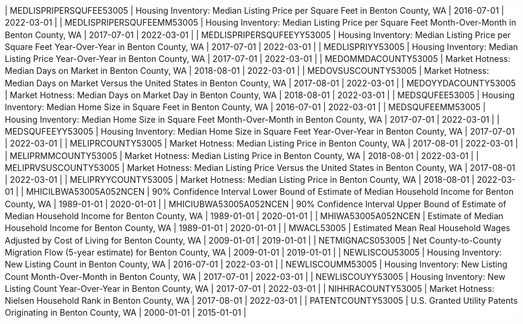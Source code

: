 | MEDLISPRIPERSQUFEE53005   | Housing Inventory: Median Listing Price per Square Feet in Benton County, WA                                                                                               | 2016-07-01          | 2022-03-01        |
| MEDLISPRIPERSQUFEEMM53005 | Housing Inventory: Median Listing Price per Square Feet Month-Over-Month in Benton County, WA                                                                              | 2017-07-01          | 2022-03-01        |
| MEDLISPRIPERSQUFEEYY53005 | Housing Inventory: Median Listing Price per Square Feet Year-Over-Year in Benton County, WA                                                                                | 2017-07-01          | 2022-03-01        |
| MEDLISPRIYY53005          | Housing Inventory: Median Listing Price Year-Over-Year in Benton County, WA                                                                                                | 2017-07-01          | 2022-03-01        |
| MEDOMMDACOUNTY53005       | Market Hotness: Median Days on Market in Benton County, WA                                                                                                                 | 2018-08-01          | 2022-03-01        |
| MEDOVSUSCOUNTY53005       | Market Hotness: Median Days on Market Versus the United States in Benton County, WA                                                                                        | 2017-08-01          | 2022-03-01        |
| MEDOYYDACOUNTY53005       | Market Hotness: Median Days on Market Day in Benton County, WA                                                                                                             | 2018-08-01          | 2022-03-01        |
| MEDSQUFEE53005            | Housing Inventory: Median Home Size in Square Feet in Benton County, WA                                                                                                    | 2016-07-01          | 2022-03-01        |
| MEDSQUFEEMM53005          | Housing Inventory: Median Home Size in Square Feet Month-Over-Month in Benton County, WA                                                                                   | 2017-07-01          | 2022-03-01        |
| MEDSQUFEEYY53005          | Housing Inventory: Median Home Size in Square Feet Year-Over-Year in Benton County, WA                                                                                     | 2017-07-01          | 2022-03-01        |
| MELIPRCOUNTY53005         | Market Hotness: Median Listing Price in Benton County, WA                                                                                                                  | 2017-08-01          | 2022-03-01        |
| MELIPRMMCOUNTY53005       | Market Hotness: Median Listing Price in Benton County, WA                                                                                                                  | 2018-08-01          | 2022-03-01        |
| MELIPRVSUSCOUNTY53005     | Market Hotness: Median Listing Price Versus the United States in Benton County, WA                                                                                         | 2017-08-01          | 2022-03-01        |
| MELIPRYYCOUNTY53005       | Market Hotness: Median Listing Price in Benton County, WA                                                                                                                  | 2018-08-01          | 2022-03-01        |
| MHICILBWA53005A052NCEN    | 90% Confidence Interval Lower Bound of Estimate of Median Household Income for Benton County, WA                                                                           | 1989-01-01          | 2020-01-01        |
| MHICIUBWA53005A052NCEN    | 90% Confidence Interval Upper Bound of Estimate of Median Household Income for Benton County, WA                                                                           | 1989-01-01          | 2020-01-01        |
| MHIWA53005A052NCEN        | Estimate of Median Household Income for Benton County, WA                                                                                                                  | 1989-01-01          | 2020-01-01        |
| MWACL53005                | Estimated Mean Real Household Wages Adjusted by Cost of Living for Benton County, WA                                                                                       | 2009-01-01          | 2019-01-01        |
| NETMIGNACS053005          | Net County-to-County Migration Flow (5-year estimate) for Benton County, WA                                                                                                | 2009-01-01          | 2019-01-01        |
| NEWLISCOU53005            | Housing Inventory: New Listing Count in Benton County, WA                                                                                                                  | 2016-07-01          | 2022-03-01        |
| NEWLISCOUMM53005          | Housing Inventory: New Listing Count Month-Over-Month in Benton County, WA                                                                                                 | 2017-07-01          | 2022-03-01        |
| NEWLISCOUYY53005          | Housing Inventory: New Listing Count Year-Over-Year in Benton County, WA                                                                                                   | 2017-07-01          | 2022-03-01        |
| NIHHRACOUNTY53005         | Market Hotness: Nielsen Household Rank in Benton County, WA                                                                                                                | 2017-08-01          | 2022-03-01        |
| PATENTCOUNTY53005         | U.S. Granted Utility Patents Originating in Benton County, WA                                                                                                              | 2000-01-01          | 2015-01-01        |